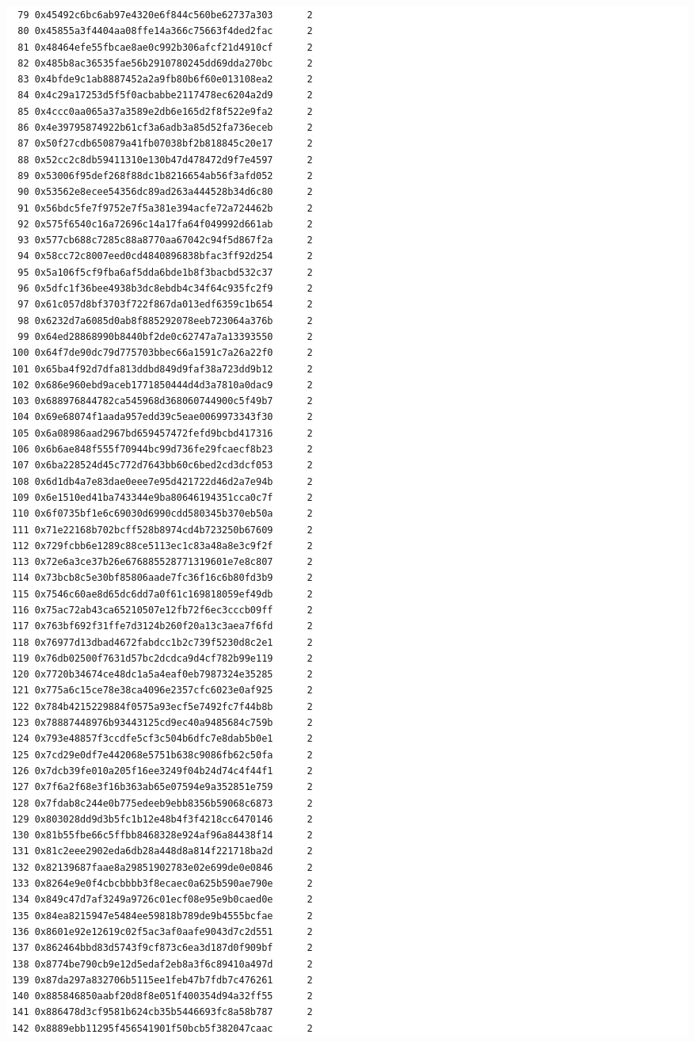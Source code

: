       79 0x45492c6bc6ab97e4320e6f844c560be62737a303      2
      80 0x45855a3f4404aa08ffe14a366c75663f4ded2fac      2
      81 0x48464efe55fbcae8ae0c992b306afcf21d4910cf      2
      82 0x485b8ac36535fae56b2910780245dd69dda270bc      2
      83 0x4bfde9c1ab8887452a2a9fb80b6f60e013108ea2      2
      84 0x4c29a17253d5f5f0acbabbe2117478ec6204a2d9      2
      85 0x4ccc0aa065a37a3589e2db6e165d2f8f522e9fa2      2
      86 0x4e39795874922b61cf3a6adb3a85d52fa736eceb      2
      87 0x50f27cdb650879a41fb07038bf2b818845c20e17      2
      88 0x52cc2c8db59411310e130b47d478472d9f7e4597      2
      89 0x53006f95def268f88dc1b8216654ab56f3afd052      2
      90 0x53562e8ecee54356dc89ad263a444528b34d6c80      2
      91 0x56bdc5fe7f9752e7f5a381e394acfe72a724462b      2
      92 0x575f6540c16a72696c14a17fa64f049992d661ab      2
      93 0x577cb688c7285c88a8770aa67042c94f5d867f2a      2
      94 0x58cc72c8007eed0cd4840896838bfac3ff92d254      2
      95 0x5a106f5cf9fba6af5dda6bde1b8f3bacbd532c37      2
      96 0x5dfc1f36bee4938b3dc8ebdb4c34f64c935fc2f9      2
      97 0x61c057d8bf3703f722f867da013edf6359c1b654      2
      98 0x6232d7a6085d0ab8f885292078eeb723064a376b      2
      99 0x64ed28868990b8440bf2de0c62747a7a13393550      2
     100 0x64f7de90dc79d775703bbec66a1591c7a26a22f0      2
     101 0x65ba4f92d7dfa813ddbd849d9faf38a723dd9b12      2
     102 0x686e960ebd9aceb1771850444d4d3a7810a0dac9      2
     103 0x688976844782ca545968d368060744900c5f49b7      2
     104 0x69e68074f1aada957edd39c5eae0069973343f30      2
     105 0x6a08986aad2967bd659457472fefd9bcbd417316      2
     106 0x6b6ae848f555f70944bc99d736fe29fcaecf8b23      2
     107 0x6ba228524d45c772d7643bb60c6bed2cd3dcf053      2
     108 0x6d1db4a7e83dae0eee7e95d421722d46d2a7e94b      2
     109 0x6e1510ed41ba743344e9ba80646194351cca0c7f      2
     110 0x6f0735bf1e6c69030d6990cdd580345b370eb50a      2
     111 0x71e22168b702bcff528b8974cd4b723250b67609      2
     112 0x729fcbb6e1289c88ce5113ec1c83a48a8e3c9f2f      2
     113 0x72e6a3ce37b26e676885528771319601e7e8c807      2
     114 0x73bcb8c5e30bf85806aade7fc36f16c6b80fd3b9      2
     115 0x7546c60ae8d65dc6dd7a0f61c169818059ef49db      2
     116 0x75ac72ab43ca65210507e12fb72f6ec3cccb09ff      2
     117 0x763bf692f31ffe7d3124b260f20a13c3aea7f6fd      2
     118 0x76977d13dbad4672fabdcc1b2c739f5230d8c2e1      2
     119 0x76db02500f7631d57bc2dcdca9d4cf782b99e119      2
     120 0x7720b34674ce48dc1a5a4eaf0eb7987324e35285      2
     121 0x775a6c15ce78e38ca4096e2357cfc6023e0af925      2
     122 0x784b4215229884f0575a93ecf5e7492fc7f44b8b      2
     123 0x78887448976b93443125cd9ec40a9485684c759b      2
     124 0x793e48857f3ccdfe5cf3c504b6dfc7e8dab5b0e1      2
     125 0x7cd29e0df7e442068e5751b638c9086fb62c50fa      2
     126 0x7dcb39fe010a205f16ee3249f04b24d74c4f44f1      2
     127 0x7f6a2f68e3f16b363ab65e07594e9a352851e759      2
     128 0x7fdab8c244e0b775edeeb9ebb8356b59068c6873      2
     129 0x803028dd9d3b5fc1b12e48b4f3f4218cc6470146      2
     130 0x81b55fbe66c5ffbb8468328e924af96a84438f14      2
     131 0x81c2eee2902eda6db28a448d8a814f221718ba2d      2
     132 0x82139687faae8a29851902783e02e699de0e0846      2
     133 0x8264e9e0f4cbcbbbb3f8ecaec0a625b590ae790e      2
     134 0x849c47d7af3249a9726c01ecf08e95e9b0caed0e      2
     135 0x84ea8215947e5484ee59818b789de9b4555bcfae      2
     136 0x8601e92e12619c02f5ac3af0aafe9043d7c2d551      2
     137 0x862464bbd83d5743f9cf873c6ea3d187d0f909bf      2
     138 0x8774be790cb9e12d5edaf2eb8a3f6c89410a497d      2
     139 0x87da297a832706b5115ee1feb47b7fdb7c476261      2
     140 0x885846850aabf20d8f8e051f400354d94a32ff55      2
     141 0x886478d3cf9581b624cb35b5446693fc8a58b787      2
     142 0x8889ebb11295f456541901f50bcb5f382047caac      2